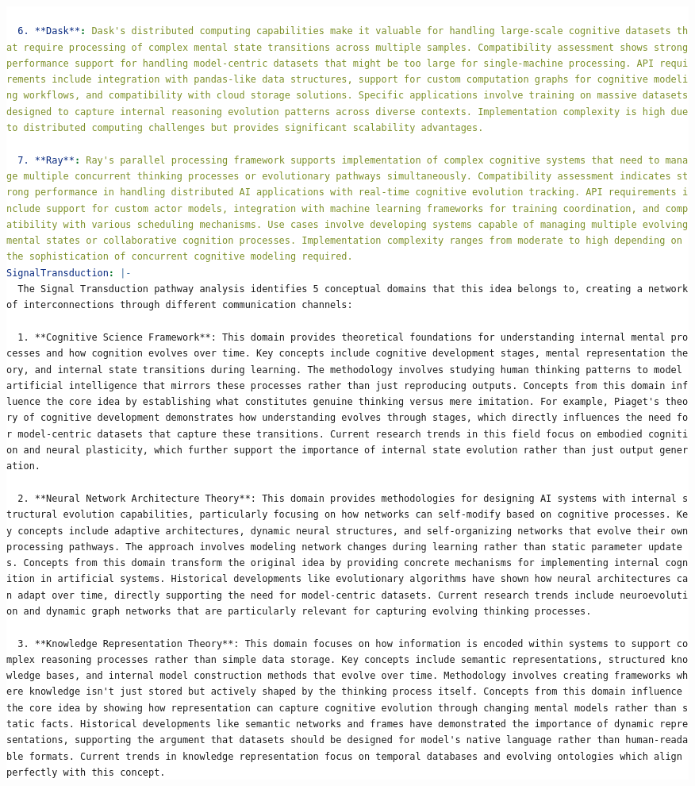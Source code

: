 ```yaml

  6. **Dask**: Dask's distributed computing capabilities make it valuable for handling large-scale cognitive datasets that require processing of complex mental state transitions across multiple samples. Compatibility assessment shows strong performance support for handling model-centric datasets that might be too large for single-machine processing. API requirements include integration with pandas-like data structures, support for custom computation graphs for cognitive modeling workflows, and compatibility with cloud storage solutions. Specific applications involve training on massive datasets designed to capture internal reasoning evolution patterns across diverse contexts. Implementation complexity is high due to distributed computing challenges but provides significant scalability advantages.

  7. **Ray**: Ray's parallel processing framework supports implementation of complex cognitive systems that need to manage multiple concurrent thinking processes or evolutionary pathways simultaneously. Compatibility assessment indicates strong performance in handling distributed AI applications with real-time cognitive evolution tracking. API requirements include support for custom actor models, integration with machine learning frameworks for training coordination, and compatibility with various scheduling mechanisms. Use cases involve developing systems capable of managing multiple evolving mental states or collaborative cognition processes. Implementation complexity ranges from moderate to high depending on the sophistication of concurrent cognitive modeling required.
SignalTransduction: |-
  The Signal Transduction pathway analysis identifies 5 conceptual domains that this idea belongs to, creating a network of interconnections through different communication channels:

  1. **Cognitive Science Framework**: This domain provides theoretical foundations for understanding internal mental processes and how cognition evolves over time. Key concepts include cognitive development stages, mental representation theory, and internal state transitions during learning. The methodology involves studying human thinking patterns to model artificial intelligence that mirrors these processes rather than just reproducing outputs. Concepts from this domain influence the core idea by establishing what constitutes genuine thinking versus mere imitation. For example, Piaget's theory of cognitive development demonstrates how understanding evolves through stages, which directly influences the need for model-centric datasets that capture these transitions. Current research trends in this field focus on embodied cognition and neural plasticity, which further support the importance of internal state evolution rather than just output generation.

  2. **Neural Network Architecture Theory**: This domain provides methodologies for designing AI systems with internal structural evolution capabilities, particularly focusing on how networks can self-modify based on cognitive processes. Key concepts include adaptive architectures, dynamic neural structures, and self-organizing networks that evolve their own processing pathways. The approach involves modeling network changes during learning rather than static parameter updates. Concepts from this domain transform the original idea by providing concrete mechanisms for implementing internal cognition in artificial systems. Historical developments like evolutionary algorithms have shown how neural architectures can adapt over time, directly supporting the need for model-centric datasets. Current research trends include neuroevolution and dynamic graph networks that are particularly relevant for capturing evolving thinking processes.

  3. **Knowledge Representation Theory**: This domain focuses on how information is encoded within systems to support complex reasoning processes rather than simple data storage. Key concepts include semantic representations, structured knowledge bases, and internal model construction methods that evolve over time. Methodology involves creating frameworks where knowledge isn't just stored but actively shaped by the thinking process itself. Concepts from this domain influence the core idea by showing how representation can capture cognitive evolution through changing mental models rather than static facts. Historical developments like semantic networks and frames have demonstrated the importance of dynamic representations, supporting the argument that datasets should be designed for model's native language rather than human-readable formats. Current trends in knowledge representation focus on temporal databases and evolving ontologies which align perfectly with this concept.

```
